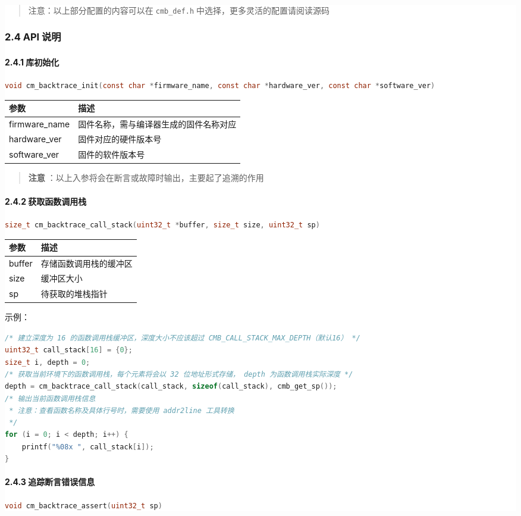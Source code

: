 > 注意：以上部分配置的内容可以在 `cmb_def.h` 中选择，更多灵活的配置请阅读源码

### 2.4 API 说明

#### 2.4.1 库初始化

```C
void cm_backtrace_init(const char *firmware_name, const char *hardware_ver, const char *software_ver)
```

|参数                                    |描述|
|:-----                                  |:----|
|firmware_name                           |固件名称，需与编译器生成的固件名称对应|
|hardware_ver                            |固件对应的硬件版本号|
|software_ver                            |固件的软件版本号|

> **注意** ：以上入参将会在断言或故障时输出，主要起了追溯的作用

#### 2.4.2 获取函数调用栈

```C
size_t cm_backtrace_call_stack(uint32_t *buffer, size_t size, uint32_t sp)
```

|参数                                    |描述|
|:-----                                  |:----|
|buffer                                  |存储函数调用栈的缓冲区|
|size                                    |缓冲区大小|
|sp                                      |待获取的堆栈指针|

示例：

```C
/* 建立深度为 16 的函数调用栈缓冲区，深度大小不应该超过 CMB_CALL_STACK_MAX_DEPTH（默认16） */
uint32_t call_stack[16] = {0};
size_t i, depth = 0;
/* 获取当前环境下的函数调用栈，每个元素将会以 32 位地址形式存储， depth 为函数调用栈实际深度 */
depth = cm_backtrace_call_stack(call_stack, sizeof(call_stack), cmb_get_sp());
/* 输出当前函数调用栈信息
 * 注意：查看函数名称及具体行号时，需要使用 addr2line 工具转换
 */
for (i = 0; i < depth; i++) {
    printf("%08x ", call_stack[i]);
}
```

#### 2.4.3 追踪断言错误信息

```C
void cm_backtrace_assert(uint32_t sp)
```
